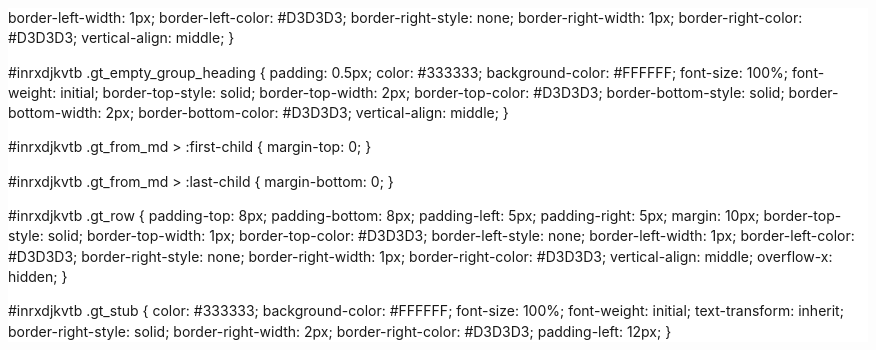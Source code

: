   border-left-width: 1px;
  border-left-color: #D3D3D3;
  border-right-style: none;
  border-right-width: 1px;
  border-right-color: #D3D3D3;
  vertical-align: middle;
}

#inrxdjkvtb .gt_empty_group_heading {
  padding: 0.5px;
  color: #333333;
  background-color: #FFFFFF;
  font-size: 100%;
  font-weight: initial;
  border-top-style: solid;
  border-top-width: 2px;
  border-top-color: #D3D3D3;
  border-bottom-style: solid;
  border-bottom-width: 2px;
  border-bottom-color: #D3D3D3;
  vertical-align: middle;
}

#inrxdjkvtb .gt_from_md > :first-child {
  margin-top: 0;
}

#inrxdjkvtb .gt_from_md > :last-child {
  margin-bottom: 0;
}

#inrxdjkvtb .gt_row {
  padding-top: 8px;
  padding-bottom: 8px;
  padding-left: 5px;
  padding-right: 5px;
  margin: 10px;
  border-top-style: solid;
  border-top-width: 1px;
  border-top-color: #D3D3D3;
  border-left-style: none;
  border-left-width: 1px;
  border-left-color: #D3D3D3;
  border-right-style: none;
  border-right-width: 1px;
  border-right-color: #D3D3D3;
  vertical-align: middle;
  overflow-x: hidden;
}

#inrxdjkvtb .gt_stub {
  color: #333333;
  background-color: #FFFFFF;
  font-size: 100%;
  font-weight: initial;
  text-transform: inherit;
  border-right-style: solid;
  border-right-width: 2px;
  border-right-color: #D3D3D3;
  padding-left: 12px;
}

